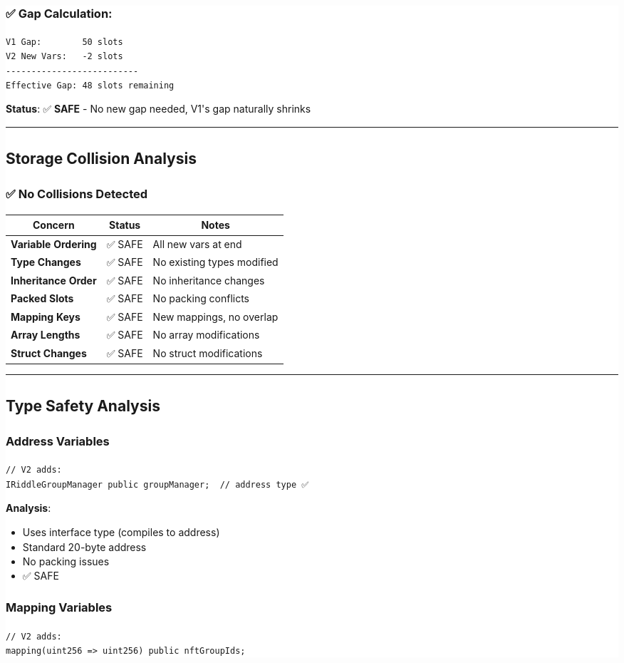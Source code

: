 ### ✅ Gap Calculation:

```
V1 Gap:        50 slots
V2 New Vars:   -2 slots
--------------------------
Effective Gap: 48 slots remaining
```

**Status**: ✅ **SAFE** - No new gap needed, V1's gap naturally shrinks

---

## Storage Collision Analysis

### ✅ No Collisions Detected

| Concern | Status | Notes |
|---------|--------|-------|
| **Variable Ordering** | ✅ SAFE | All new vars at end |
| **Type Changes** | ✅ SAFE | No existing types modified |
| **Inheritance Order** | ✅ SAFE | No inheritance changes |
| **Packed Slots** | ✅ SAFE | No packing conflicts |
| **Mapping Keys** | ✅ SAFE | New mappings, no overlap |
| **Array Lengths** | ✅ SAFE | No array modifications |
| **Struct Changes** | ✅ SAFE | No struct modifications |

---

## Type Safety Analysis

### Address Variables

```solidity
// V2 adds:
IRiddleGroupManager public groupManager;  // address type ✅
```

**Analysis**:
- Uses interface type (compiles to address)
- Standard 20-byte address
- No packing issues
- ✅ SAFE

### Mapping Variables

```solidity
// V2 adds:
mapping(uint256 => uint256) public nftGroupIds;
```
